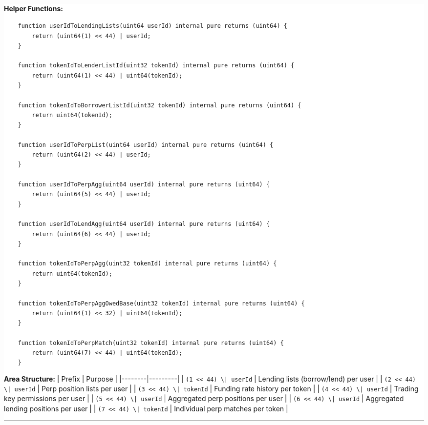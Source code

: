 **Helper Functions:**

```209:263:BaseDEX/contracts/src/main/sol/CompositeExchangeStorage.sol
    function userIdToLendingLists(uint64 userId) internal pure returns (uint64) {
        return (uint64(1) << 44) | userId;
    }

    function tokenIdToLenderListId(uint32 tokenId) internal pure returns (uint64) {
        return (uint64(1) << 44) | uint64(tokenId);
    }

    function tokenIdToBorrowerListId(uint32 tokenId) internal pure returns (uint64) {
        return uint64(tokenId);
    }

    function userIdToPerpList(uint64 userId) internal pure returns (uint64) {
        return (uint64(2) << 44) | userId;
    }

    function userIdToPerpAgg(uint64 userId) internal pure returns (uint64) {
        return (uint64(5) << 44) | userId;
    }

    function userIdToLendAgg(uint64 userId) internal pure returns (uint64) {
        return (uint64(6) << 44) | userId;
    }

    function tokenIdToPerpAgg(uint32 tokenId) internal pure returns (uint64) {
        return uint64(tokenId);
    }

    function tokenIdToPerpAggOwedBase(uint32 tokenId) internal pure returns (uint64) {
        return (uint64(1) << 32) | uint64(tokenId);
    }

    function tokenIdToPerpMatch(uint32 tokenId) internal pure returns (uint64) {
        return (uint64(7) << 44) | uint64(tokenId);
    }
```

**Area Structure:**
| Prefix | Purpose |
|--------|---------|
| `(1 << 44) \| userId` | Lending lists (borrow/lend) per user |
| `(2 << 44) \| userId` | Perp position lists per user |
| `(3 << 44) \| tokenId` | Funding rate history per token |
| `(4 << 44) \| userId` | Trading key permissions per user |
| `(5 << 44) \| userId` | Aggregated perp positions per user |
| `(6 << 44) \| userId` | Aggregated lending positions per user |
| `(7 << 44) \| tokenId` | Individual perp matches per token |

---